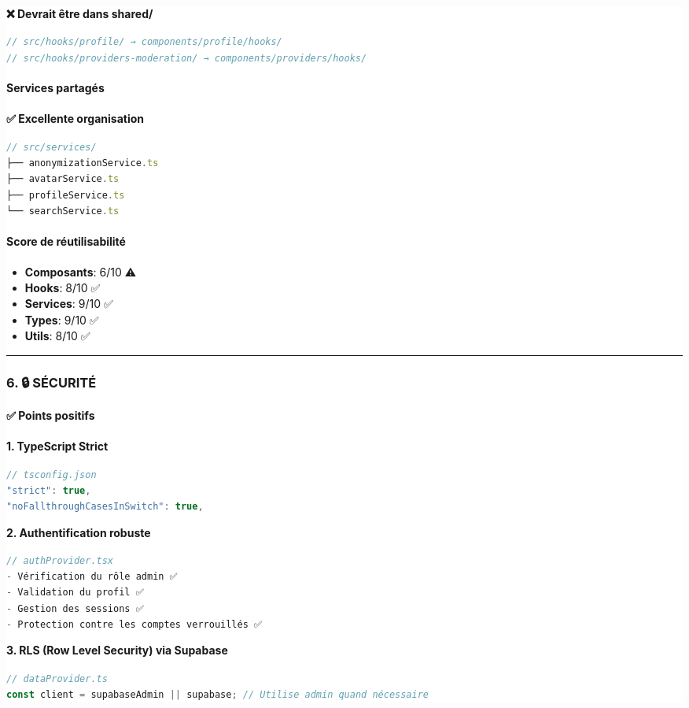 **❌ Devrait être dans shared/**

```typescript
// src/hooks/profile/ → components/profile/hooks/
// src/hooks/providers-moderation/ → components/providers/hooks/
```

#### Services partagés

**✅ Excellente organisation**

```typescript
// src/services/
├── anonymizationService.ts
├── avatarService.ts
├── profileService.ts
└── searchService.ts
```

#### Score de réutilisabilité

- **Composants**: 6/10 ⚠️
- **Hooks**: 8/10 ✅
- **Services**: 9/10 ✅
- **Types**: 9/10 ✅
- **Utils**: 8/10 ✅

---

### 6. 🔒 SÉCURITÉ

#### ✅ Points positifs

**1. TypeScript Strict**

```typescript
// tsconfig.json
"strict": true,
"noFallthroughCasesInSwitch": true,
```

**2. Authentification robuste**

```typescript
// authProvider.tsx
- Vérification du rôle admin ✅
- Validation du profil ✅
- Gestion des sessions ✅
- Protection contre les comptes verrouillés ✅
```

**3. RLS (Row Level Security) via Supabase**

```typescript
// dataProvider.ts
const client = supabaseAdmin || supabase; // Utilise admin quand nécessaire
```
